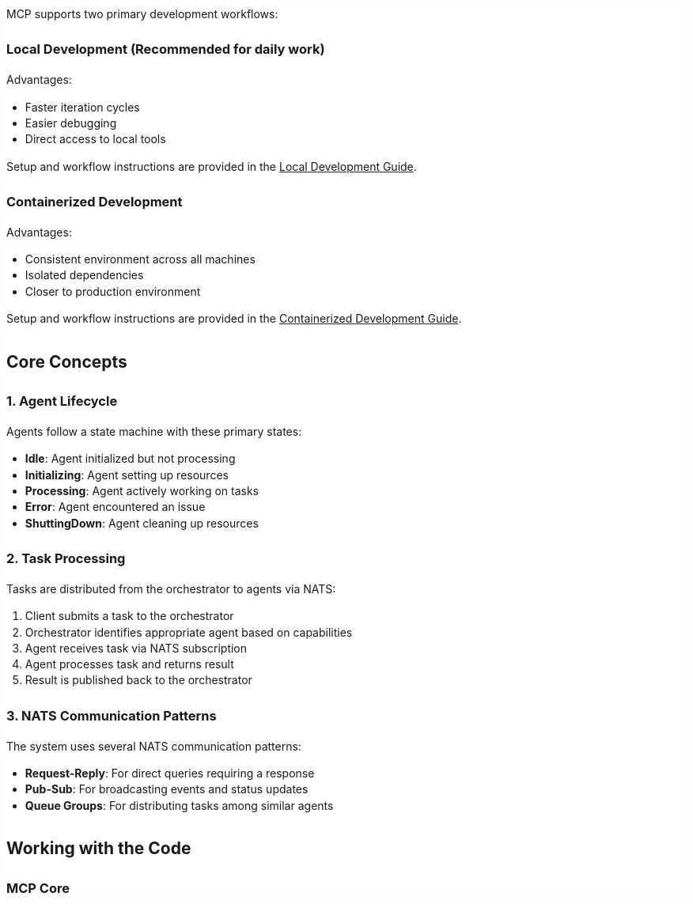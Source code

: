 MCP supports two primary development workflows:

### Local Development (Recommended for daily work)

Advantages:
- Faster iteration cycles
- Easier debugging
- Direct access to local tools

Setup and workflow instructions are provided in the [Local Development Guide](local-development-guide.md).

### Containerized Development

Advantages:
- Consistent environment across all machines
- Isolated dependencies
- Closer to production environment

Setup and workflow instructions are provided in the [Containerized Development Guide](containerized-development-guide.md).

## Core Concepts

### 1. Agent Lifecycle

Agents follow a state machine with these primary states:
- **Idle**: Agent initialized but not processing
- **Initializing**: Agent setting up resources
- **Processing**: Agent actively working on tasks
- **Error**: Agent encountered an issue
- **ShuttingDown**: Agent cleaning up resources

### 2. Task Processing

Tasks are distributed from the orchestrator to agents via NATS:
1. Client submits a task to the orchestrator
2. Orchestrator identifies appropriate agent based on capabilities
3. Agent receives task via NATS subscription
4. Agent processes task and returns result
5. Result is published back to the orchestrator

### 3. NATS Communication Patterns

The system uses several NATS communication patterns:
- **Request-Reply**: For direct queries requiring a response
- **Pub-Sub**: For broadcasting events and status updates
- **Queue Groups**: For distributing tasks among similar agents

## Working with the Code

### MCP Core
